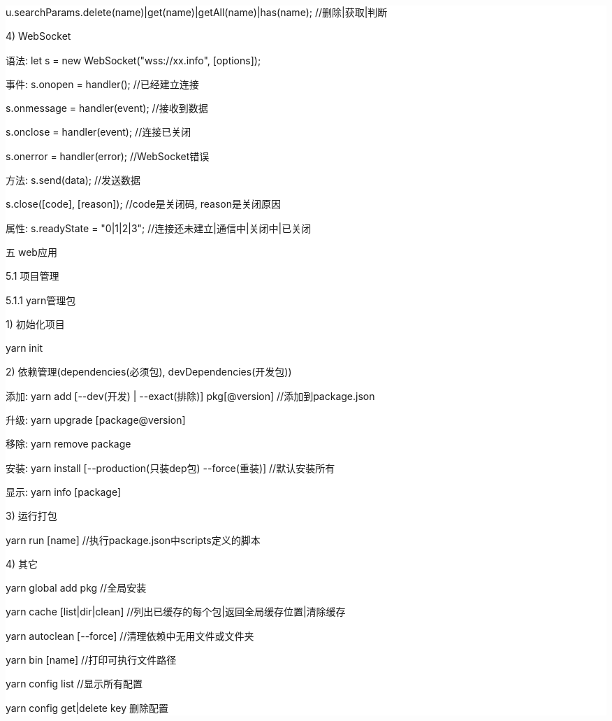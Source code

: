 u.searchParams.delete(name)\|get(name)\|getAll(name)\|has(name);
//删除\|获取\|判断

4\) WebSocket

语法: let s = new WebSocket(\"wss://xx.info\", \[options\]);

事件: s.onopen = handler(); //已经建立连接

s.onmessage = handler(event); //接收到数据

s.onclose = handler(event); //连接已关闭

s.onerror = handler(error); //WebSocket错误

方法: s.send(data); //发送数据

s.close(\[code\], \[reason\]); //code是关闭码, reason是关闭原因

属性: s.readyState = \"0\|1\|2\|3\";
//连接还未建立\|通信中\|关闭中\|已关闭

五 web应用

5.1 项目管理

5.1.1 yarn管理包

1\) 初始化项目

yarn init

2\) 依赖管理(dependencies(必须包), devDependencies(开发包))

添加: yarn add \[\--dev(开发) \| \--exact(排除)\] pkg\[@version\]
//添加到package.json

升级: yarn upgrade \[package@version\]

移除: yarn remove package

安装: yarn install \[\--production(只装dep包) \--force(重装)\]
//默认安装所有

显示: yarn info \[package\]

3\) 运行打包

yarn run \[name\] //执行package.json中scripts定义的脚本

4\) 其它

yarn global add pkg //全局安装

yarn cache \[list\|dir\|clean\]
//列出已缓存的每个包\|返回全局缓存位置\|清除缓存

yarn autoclean \[\--force\] //清理依赖中无用文件或文件夹

yarn bin \[name\] //打印可执行文件路径

yarn config list //显示所有配置

yarn config get\|delete key 删除配置
